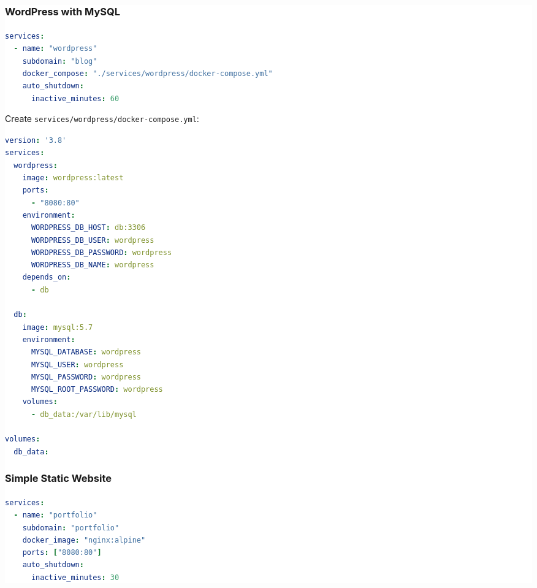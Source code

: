 ### WordPress with MySQL

```yaml
services:
  - name: "wordpress"
    subdomain: "blog"
    docker_compose: "./services/wordpress/docker-compose.yml"
    auto_shutdown:
      inactive_minutes: 60
```

Create `services/wordpress/docker-compose.yml`:

```yaml
version: '3.8'
services:
  wordpress:
    image: wordpress:latest
    ports:
      - "8080:80"
    environment:
      WORDPRESS_DB_HOST: db:3306
      WORDPRESS_DB_USER: wordpress
      WORDPRESS_DB_PASSWORD: wordpress
      WORDPRESS_DB_NAME: wordpress
    depends_on:
      - db

  db:
    image: mysql:5.7
    environment:
      MYSQL_DATABASE: wordpress
      MYSQL_USER: wordpress
      MYSQL_PASSWORD: wordpress
      MYSQL_ROOT_PASSWORD: wordpress
    volumes:
      - db_data:/var/lib/mysql

volumes:
  db_data:
```

### Simple Static Website

```yaml
services:
  - name: "portfolio"
    subdomain: "portfolio"
    docker_image: "nginx:alpine"
    ports: ["8080:80"]
    auto_shutdown:
      inactive_minutes: 30
```
